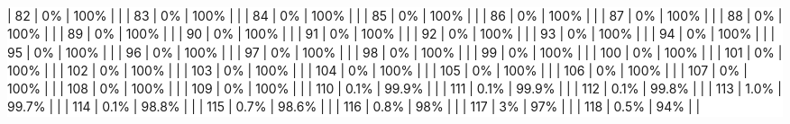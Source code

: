 | 82 | 0% | 100% |  |
| 83 | 0% | 100% |  |
| 84 | 0% | 100% |  |
| 85 | 0% | 100% |  |
| 86 | 0% | 100% |  |
| 87 | 0% | 100% |  |
| 88 | 0% | 100% |  |
| 89 | 0% | 100% |  |
| 90 | 0% | 100% |  |
| 91 | 0% | 100% |  |
| 92 | 0% | 100% |  |
| 93 | 0% | 100% |  |
| 94 | 0% | 100% |  |
| 95 | 0% | 100% |  |
| 96 | 0% | 100% |  |
| 97 | 0% | 100% |  |
| 98 | 0% | 100% |  |
| 99 | 0% | 100% |  |
| 100 | 0% | 100% |  |
| 101 | 0% | 100% |  |
| 102 | 0% | 100% |  |
| 103 | 0% | 100% |  |
| 104 | 0% | 100% |  |
| 105 | 0% | 100% |  |
| 106 | 0% | 100% |  |
| 107 | 0% | 100% |  |
| 108 | 0% | 100% |  |
| 109 | 0% | 100% |  |
| 110 | 0.1% | 99.9% |  |
| 111 | 0.1% | 99.9% |  |
| 112 | 0.1% | 99.8% |  |
| 113 | 1.0% | 99.7% |  |
| 114 | 0.1% | 98.8% |  |
| 115 | 0.7% | 98.6% |  |
| 116 | 0.8% | 98% |  |
| 117 | 3% | 97% |  |
| 118 | 0.5% | 94% |  |